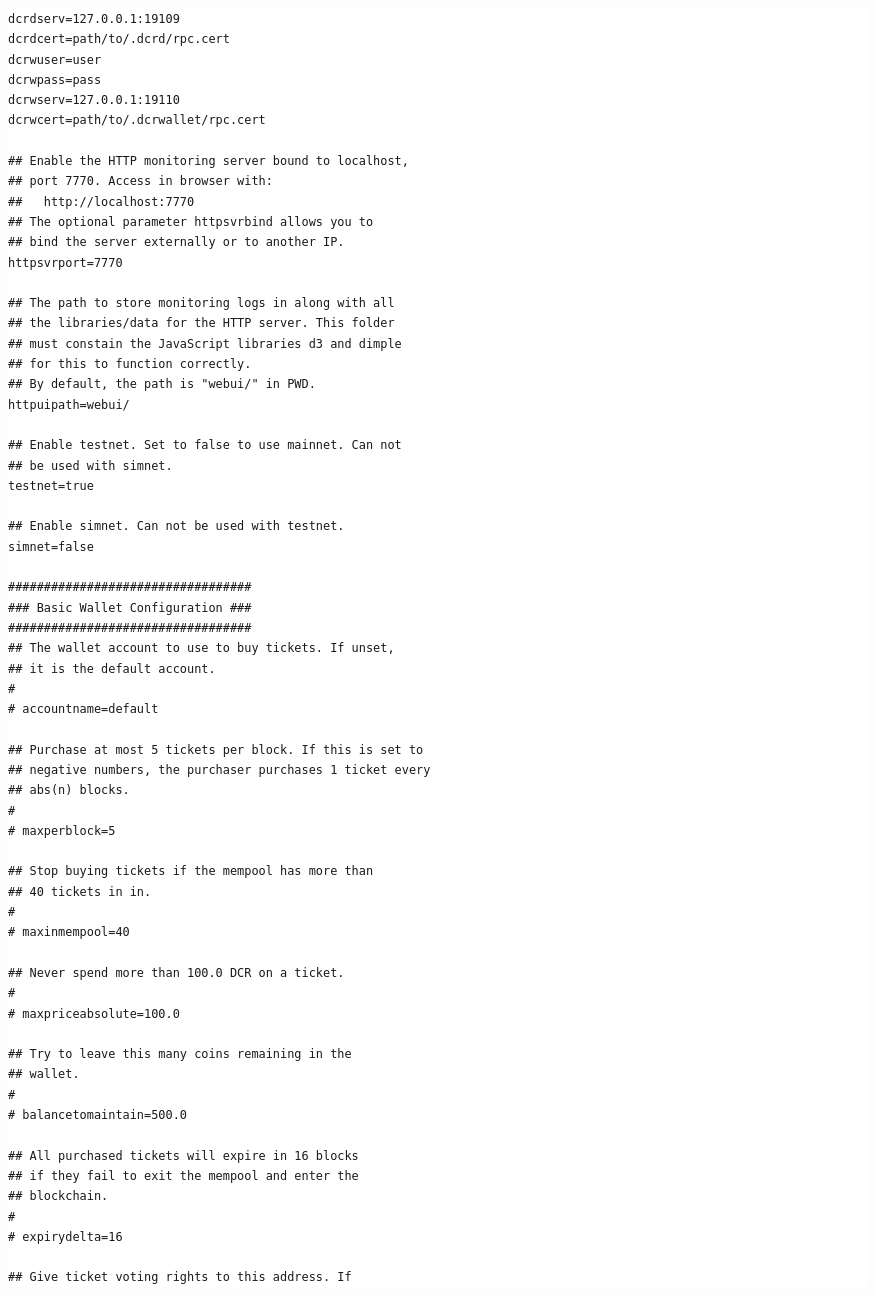 ```
dcrdserv=127.0.0.1:19109
dcrdcert=path/to/.dcrd/rpc.cert
dcrwuser=user
dcrwpass=pass
dcrwserv=127.0.0.1:19110
dcrwcert=path/to/.dcrwallet/rpc.cert

## Enable the HTTP monitoring server bound to localhost,
## port 7770. Access in browser with:
##   http://localhost:7770
## The optional parameter httpsvrbind allows you to 
## bind the server externally or to another IP.
httpsvrport=7770

## The path to store monitoring logs in along with all 
## the libraries/data for the HTTP server. This folder 
## must constain the JavaScript libraries d3 and dimple 
## for this to function correctly.
## By default, the path is "webui/" in PWD.
httpuipath=webui/

## Enable testnet. Set to false to use mainnet. Can not 
## be used with simnet.
testnet=true

## Enable simnet. Can not be used with testnet.
simnet=false

##################################
### Basic Wallet Configuration ###
##################################
## The wallet account to use to buy tickets. If unset, 
## it is the default account.
#
# accountname=default

## Purchase at most 5 tickets per block. If this is set to 
## negative numbers, the purchaser purchases 1 ticket every
## abs(n) blocks.
#
# maxperblock=5

## Stop buying tickets if the mempool has more than 
## 40 tickets in in.
#
# maxinmempool=40

## Never spend more than 100.0 DCR on a ticket.
#
# maxpriceabsolute=100.0

## Try to leave this many coins remaining in the 
## wallet.
#
# balancetomaintain=500.0

## All purchased tickets will expire in 16 blocks 
## if they fail to exit the mempool and enter the 
## blockchain.
#
# expirydelta=16

## Give ticket voting rights to this address. If 
```